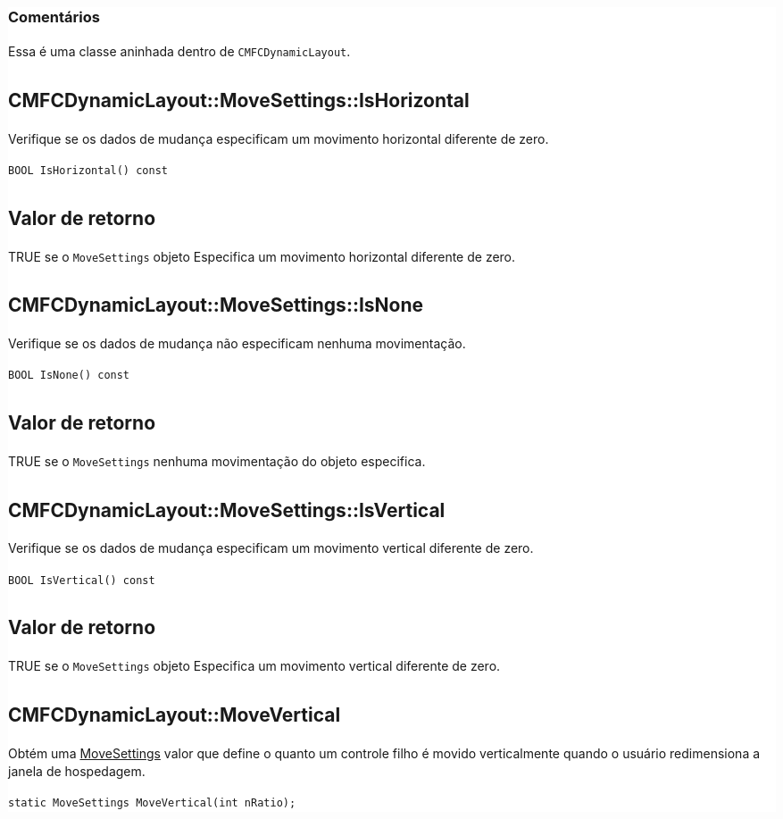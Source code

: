 ### <a name="remarks"></a>Comentários

Essa é uma classe aninhada dentro de `CMFCDynamicLayout`.

## <a name="cmfcdynamiclayoutmovesettingsishorizontal"></a>CMFCDynamicLayout::MoveSettings::IsHorizontal

Verifique se os dados de mudança especificam um movimento horizontal diferente de zero.

```
BOOL IsHorizontal() const
```

## <a name="return-value"></a>Valor de retorno

TRUE se o `MoveSettings` objeto Especifica um movimento horizontal diferente de zero.

## <a name="cmfcdynamiclayoutmovesettingsisnone"></a>CMFCDynamicLayout::MoveSettings::IsNone

Verifique se os dados de mudança não especificam nenhuma movimentação.

```
BOOL IsNone() const
```

## <a name="return-value"></a>Valor de retorno

TRUE se o `MoveSettings` nenhuma movimentação do objeto especifica.

## <a name="cmfcdynamiclayoutmovesettingsisvertical"></a>CMFCDynamicLayout::MoveSettings::IsVertical

  Verifique se os dados de mudança especificam um movimento vertical diferente de zero.

```
BOOL IsVertical() const
```

## <a name="return-value"></a>Valor de retorno

TRUE se o `MoveSettings` objeto Especifica um movimento vertical diferente de zero.

##  <a name="movevertical"></a>  CMFCDynamicLayout::MoveVertical

Obtém uma [MoveSettings](#movesettings_structure) valor que define o quanto um controle filho é movido verticalmente quando o usuário redimensiona a janela de hospedagem.

```
static MoveSettings MoveVertical(int nRatio);
```
